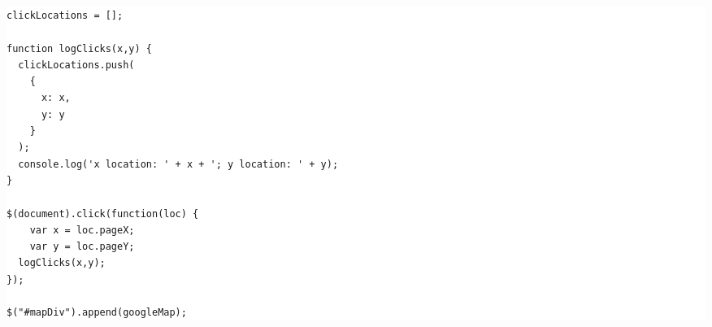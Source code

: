 

    clickLocations = [];

    function logClicks(x,y) {
      clickLocations.push(
        {
          x: x,
          y: y
        }
      );
      console.log('x location: ' + x + '; y location: ' + y);
    }

    $(document).click(function(loc) {
        var x = loc.pageX;
        var y = loc.pageY;
      logClicks(x,y);
    });

    $("#mapDiv").append(googleMap);